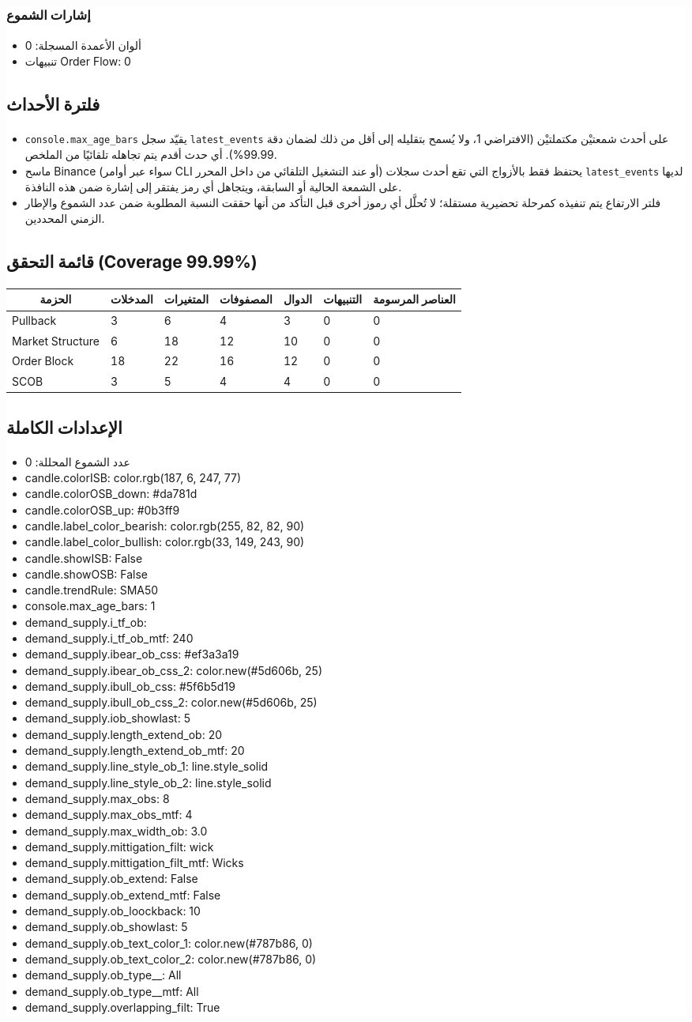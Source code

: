 ### إشارات الشموع
- ألوان الأعمدة المسجلة: 0
- تنبيهات Order Flow: 0

## فلترة الأحداث
- `console.max_age_bars` يقيّد سجل `latest_events` على أحدث شمعتيْن مكتملتيْن (الافتراضي 1، ولا يُسمح بتقليله إلى أقل من ذلك لضمان دقة 99.99%). أي حدث أقدم يتم تجاهله تلقائيًا من الملخص.
- ماسح Binance (سواء عبر أوامر CLI أو عند التشغيل التلقائي من داخل المحرر) يحتفظ فقط بالأزواج التي تقع أحدث سجلات `latest_events` لديها على الشمعة الحالية أو السابقة، ويتجاهل أي رمز يفتقر إلى إشارة ضمن هذه النافذة.
- فلتر الارتفاع يتم تنفيذه كمرحلة تحضيرية مستقلة؛ لا تُحلَّل أي رموز أخرى قبل التأكد من أنها حققت النسبة المطلوبة ضمن عدد الشموع والإطار الزمني المحددين.

## قائمة التحقق (Coverage 99.99%)

| الحزمة | المدخلات | المتغيرات | المصفوفات | الدوال | التنبيهات | العناصر المرسومة |
|--------|----------|-----------|-----------|--------|-----------|--------------------|
| Pullback | 3 | 6 | 4 | 3 | 0 | 0 |
| Market Structure | 6 | 18 | 12 | 10 | 0 | 0 |
| Order Block | 18 | 22 | 16 | 12 | 0 | 0 |
| SCOB | 3 | 5 | 4 | 4 | 0 | 0 |


## الإعدادات الكاملة
- عدد الشموع المحللة: 0
- candle.colorISB: color.rgb(187, 6, 247, 77)
- candle.colorOSB_down: #da781d
- candle.colorOSB_up: #0b3ff9
- candle.label_color_bearish: color.rgb(255, 82, 82, 90)
- candle.label_color_bullish: color.rgb(33, 149, 243, 90)
- candle.showISB: False
- candle.showOSB: False
- candle.trendRule: SMA50
- console.max_age_bars: 1
- demand_supply.i_tf_ob: 
- demand_supply.i_tf_ob_mtf: 240
- demand_supply.ibear_ob_css: #ef3a3a19
- demand_supply.ibear_ob_css_2: color.new(#5d606b, 25)
- demand_supply.ibull_ob_css: #5f6b5d19
- demand_supply.ibull_ob_css_2: color.new(#5d606b, 25)
- demand_supply.iob_showlast: 5
- demand_supply.length_extend_ob: 20
- demand_supply.length_extend_ob_mtf: 20
- demand_supply.line_style_ob_1: line.style_solid
- demand_supply.line_style_ob_2: line.style_solid
- demand_supply.max_obs: 8
- demand_supply.max_obs_mtf: 4
- demand_supply.max_width_ob: 3.0
- demand_supply.mittigation_filt: wick
- demand_supply.mittigation_filt_mtf: Wicks
- demand_supply.ob_extend: False
- demand_supply.ob_extend_mtf: False
- demand_supply.ob_loockback: 10
- demand_supply.ob_showlast: 5
- demand_supply.ob_text_color_1: color.new(#787b86, 0)
- demand_supply.ob_text_color_2: color.new(#787b86, 0)
- demand_supply.ob_type__: All
- demand_supply.ob_type__mtf: All
- demand_supply.overlapping_filt: True